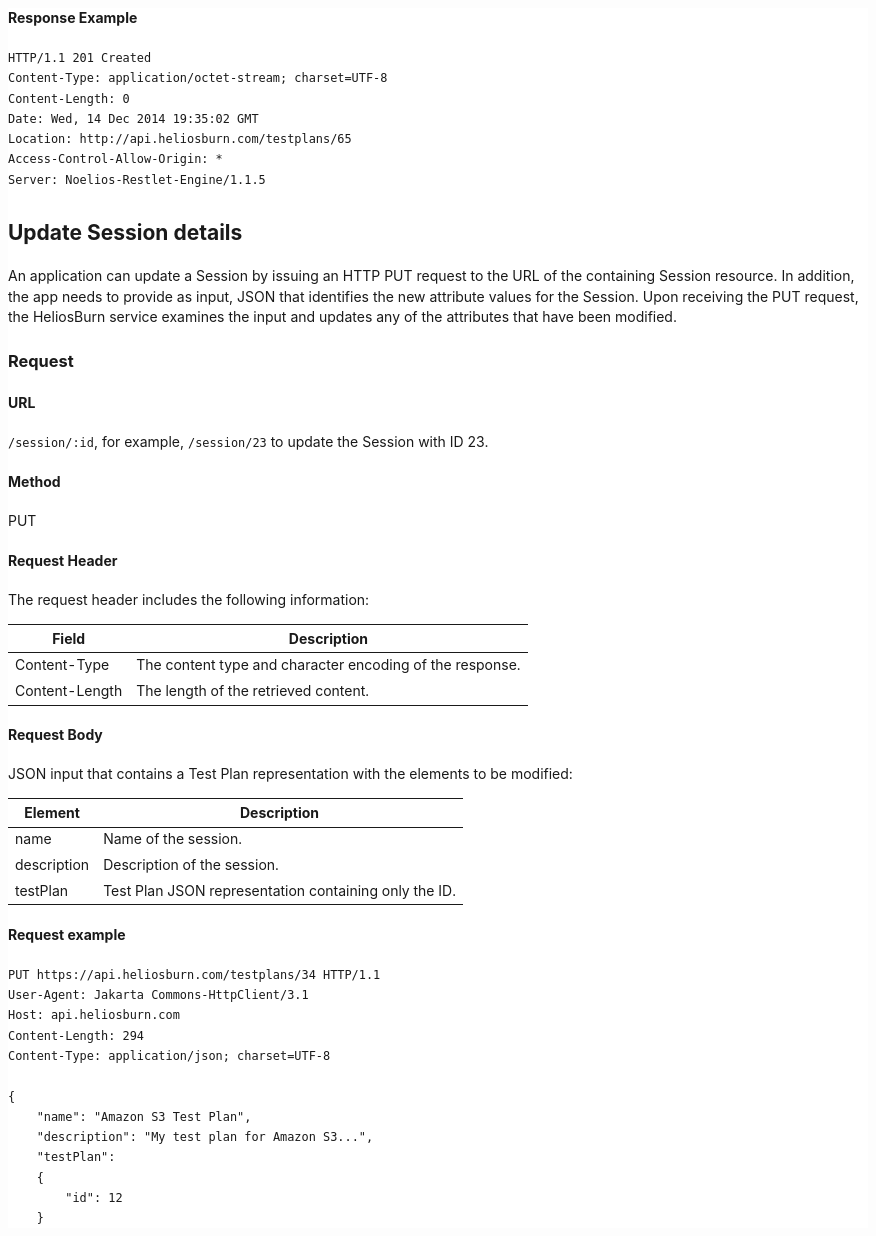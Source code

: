 #### Response Example

```
HTTP/1.1 201 Created
Content-Type: application/octet-stream; charset=UTF-8
Content-Length: 0
Date: Wed, 14 Dec 2014 19:35:02 GMT
Location: http://api.heliosburn.com/testplans/65
Access-Control-Allow-Origin: *
Server: Noelios-Restlet-Engine/1.1.5
```


## Update Session details

An application can update a Session by issuing an HTTP PUT request to the URL of the containing Session resource.
In addition, the app needs to provide as input, JSON that identifies the new attribute values for the Session. Upon receiving the PUT request, the HeliosBurn service examines the input and updates any of the attributes that have been modified.

### Request

#### URL
`/session/:id`, for example, `/session/23` to update the Session with ID 23.

#### Method
PUT

#### Request Header
The request header includes the following information:

| Field | Description |
|---|---|
| Content-Type | The content type and character encoding of the response. |
| Content-Length | The length of the retrieved content. |

#### Request Body

JSON input that contains a Test Plan representation with the elements to be modified:

| Element | Description |
|---|---|
| name | Name of the session. |
| description | Description of the session. |
| testPlan | Test Plan JSON representation containing only the ID. |

#### Request example

```
PUT https://api.heliosburn.com/testplans/34 HTTP/1.1
User-Agent: Jakarta Commons-HttpClient/3.1
Host: api.heliosburn.com
Content-Length: 294
Content-Type: application/json; charset=UTF-8

{
    "name": "Amazon S3 Test Plan",
    "description": "My test plan for Amazon S3...",
    "testPlan":
    {
        "id": 12
    }
```